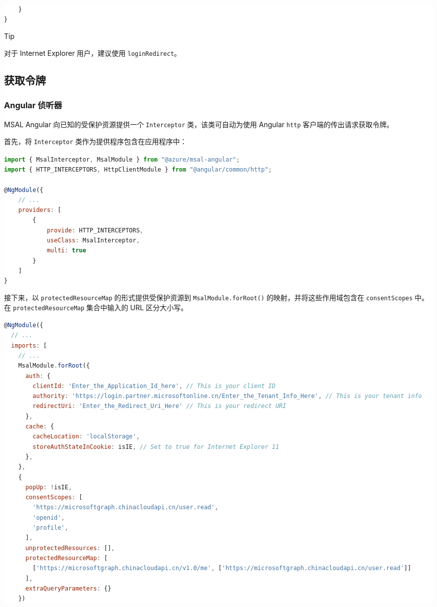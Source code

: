 ```javascript
    }
}
```

> [!TIP]
> 对于 Internet Explorer 用户，建议使用 `loginRedirect`。

## <a name="acquire-a-token"></a>获取令牌

### <a name="angular-interceptor"></a>Angular 侦听器

MSAL Angular 向已知的受保护资源提供一个 `Interceptor` 类，该类可自动为使用 Angular `http` 客户端的传出请求获取令牌。

首先，将 `Interceptor` 类作为提供程序包含在应用程序中：

```javascript
import { MsalInterceptor, MsalModule } from "@azure/msal-angular";
import { HTTP_INTERCEPTORS, HttpClientModule } from "@angular/common/http";

@NgModule({
    // ...
    providers: [
        {
            provide: HTTP_INTERCEPTORS,
            useClass: MsalInterceptor,
            multi: true
        }
    ]
}
```

接下来，以 `protectedResourceMap` 的形式提供受保护资源到 `MsalModule.forRoot()` 的映射，并将这些作用域包含在 `consentScopes` 中。 在 `protectedResourceMap` 集合中输入的 URL 区分大小写。

```javascript
@NgModule({
  // ...
  imports: [
    // ...
    MsalModule.forRoot({
      auth: {
        clientId: 'Enter_the_Application_Id_here', // This is your client ID
        authority: 'https://login.partner.microsoftonline.cn/Enter_the_Tenant_Info_Here', // This is your tenant info
        redirectUri: 'Enter_the_Redirect_Uri_Here' // This is your redirect URI
      },
      cache: {
        cacheLocation: 'localStorage',
        storeAuthStateInCookie: isIE, // Set to true for Internet Explorer 11
      },
    },
    {
      popUp: !isIE,
      consentScopes: [
        'https://microsoftgraph.chinacloudapi.cn/user.read',
        'openid',
        'profile',
      ],
      unprotectedResources: [],
      protectedResourceMap: [
        ['https://microsoftgraph.chinacloudapi.cn/v1.0/me', ['https://microsoftgraph.chinacloudapi.cn/user.read']]
      ],
      extraQueryParameters: {}
    })
```